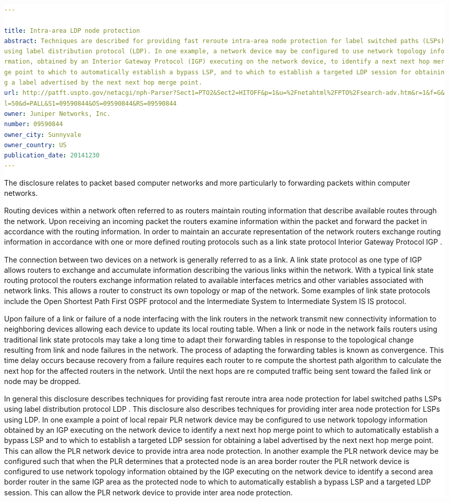```yaml
---

title: Intra-area LDP node protection
abstract: Techniques are described for providing fast reroute intra-area node protection for label switched paths (LSPs) using label distribution protocol (LDP). In one example, a network device may be configured to use network topology information, obtained by an Interior Gateway Protocol (IGP) executing on the network device, to identify a next next hop merge point to which to automatically establish a bypass LSP, and to which to establish a targeted LDP session for obtaining a label advertised by the next next hop merge point.
url: http://patft.uspto.gov/netacgi/nph-Parser?Sect1=PTO2&Sect2=HITOFF&p=1&u=%2Fnetahtml%2FPTO%2Fsearch-adv.htm&r=1&f=G&l=50&d=PALL&S1=09590844&OS=09590844&RS=09590844
owner: Juniper Networks, Inc.
number: 09590844
owner_city: Sunnyvale
owner_country: US
publication_date: 20141230
---
```

The disclosure relates to packet based computer networks and more particularly to forwarding packets within computer networks.

Routing devices within a network often referred to as routers maintain routing information that describe available routes through the network. Upon receiving an incoming packet the routers examine information within the packet and forward the packet in accordance with the routing information. In order to maintain an accurate representation of the network routers exchange routing information in accordance with one or more defined routing protocols such as a link state protocol Interior Gateway Protocol IGP .

The connection between two devices on a network is generally referred to as a link. A link state protocol as one type of IGP allows routers to exchange and accumulate information describing the various links within the network. With a typical link state routing protocol the routers exchange information related to available interfaces metrics and other variables associated with network links. This allows a router to construct its own topology or map of the network. Some examples of link state protocols include the Open Shortest Path First OSPF protocol and the Intermediate System to Intermediate System IS IS protocol.

Upon failure of a link or failure of a node interfacing with the link routers in the network transmit new connectivity information to neighboring devices allowing each device to update its local routing table. When a link or node in the network fails routers using traditional link state protocols may take a long time to adapt their forwarding tables in response to the topological change resulting from link and node failures in the network. The process of adapting the forwarding tables is known as convergence. This time delay occurs because recovery from a failure requires each router to re compute the shortest path algorithm to calculate the next hop for the affected routers in the network. Until the next hops are re computed traffic being sent toward the failed link or node may be dropped.

In general this disclosure describes techniques for providing fast reroute intra area node protection for label switched paths LSPs using label distribution protocol LDP . This disclosure also describes techniques for providing inter area node protection for LSPs using LDP. In one example a point of local repair PLR network device may be configured to use network topology information obtained by an IGP executing on the network device to identify a next next hop merge point to which to automatically establish a bypass LSP and to which to establish a targeted LDP session for obtaining a label advertised by the next next hop merge point. This can allow the PLR network device to provide intra area node protection. In another example the PLR network device may be configured such that when the PLR determines that a protected node is an area border router the PLR network device is configured to use network topology information obtained by the IGP executing on the network device to identify a second area border router in the same IGP area as the protected node to which to automatically establish a bypass LSP and a targeted LDP session. This can allow the PLR network device to provide inter area node protection.

